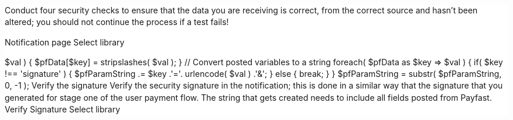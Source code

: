 Conduct four security checks to ensure that the data you are receiving is correct, from the correct source and hasn’t been altered; you should not continue the process if a test fails!

Notification page
Select library
<?php
// Tell Payfast that this page is reachable by triggering a header 200
header( 'HTTP/1.0 200 OK' );
flush();

define( 'SANDBOX_MODE', true );
$pfHost = SANDBOX_MODE ? 'sandbox.payfast.co.za' : 'www.payfast.co.za';
// Posted variables from ITN
$pfData = $_POST;

// Strip any slashes in data
foreach( $pfData as $key => $val ) {
    $pfData[$key] = stripslashes( $val );
}

// Convert posted variables to a string
foreach( $pfData as $key => $val ) {
    if( $key !== 'signature' ) {
        $pfParamString .= $key .'='. urlencode( $val ) .'&';
    } else {
        break;
    }
}

$pfParamString = substr( $pfParamString, 0, -1 ); 
Verify the signature

Verify the security signature in the notification; this is done in a similar way that the signature that you generated for stage one of the user payment flow.

The string that gets created needs to include all fields posted from Payfast.

Verify Signature
Select library
<?php
function pfValidSignature( $pfData, $pfParamString, $pfPassphrase = null ) {
    // Calculate security signature
    if($pfPassphrase === null) {
        $tempParamString = $pfParamString;
    } else {
        $tempParamString = $pfParamString.'&passphrase='.urlencode( $pfPassphrase );
    }

    $signature = md5( $tempParamString );
    return ( $pfData['signature'] === $signature );
} 
Check that the notification has come from a valid Payfast domain

The following is a list of valid domains:
- www.payfast.co.za
- w1w.payfast.co.za
- w2w.payfast.co.za
- sandbox.payfast.co.za
